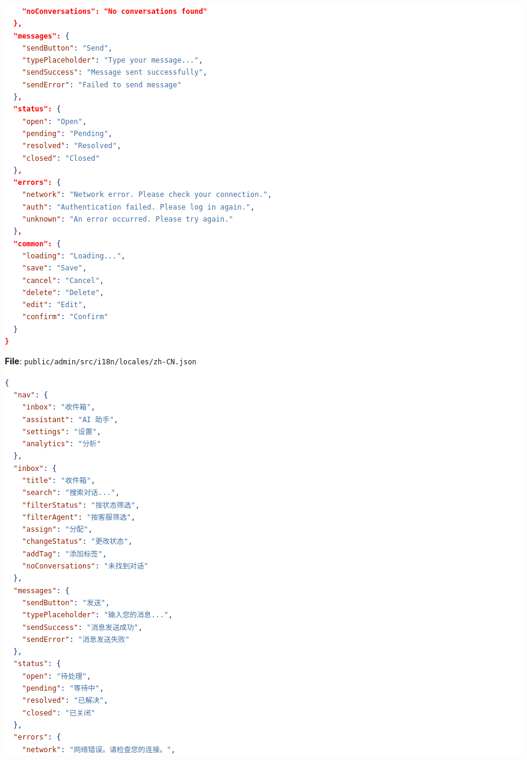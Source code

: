 ```json
    "noConversations": "No conversations found"
  },
  "messages": {
    "sendButton": "Send",
    "typePlaceholder": "Type your message...",
    "sendSuccess": "Message sent successfully",
    "sendError": "Failed to send message"
  },
  "status": {
    "open": "Open",
    "pending": "Pending",
    "resolved": "Resolved",
    "closed": "Closed"
  },
  "errors": {
    "network": "Network error. Please check your connection.",
    "auth": "Authentication failed. Please log in again.",
    "unknown": "An error occurred. Please try again."
  },
  "common": {
    "loading": "Loading...",
    "save": "Save",
    "cancel": "Cancel",
    "delete": "Delete",
    "edit": "Edit",
    "confirm": "Confirm"
  }
}
```

**File**: `public/admin/src/i18n/locales/zh-CN.json`

```json
{
  "nav": {
    "inbox": "收件箱",
    "assistant": "AI 助手",
    "settings": "设置",
    "analytics": "分析"
  },
  "inbox": {
    "title": "收件箱",
    "search": "搜索对话...",
    "filterStatus": "按状态筛选",
    "filterAgent": "按客服筛选",
    "assign": "分配",
    "changeStatus": "更改状态",
    "addTag": "添加标签",
    "noConversations": "未找到对话"
  },
  "messages": {
    "sendButton": "发送",
    "typePlaceholder": "输入您的消息...",
    "sendSuccess": "消息发送成功",
    "sendError": "消息发送失败"
  },
  "status": {
    "open": "待处理",
    "pending": "等待中",
    "resolved": "已解决",
    "closed": "已关闭"
  },
  "errors": {
    "network": "网络错误。请检查您的连接。",
```